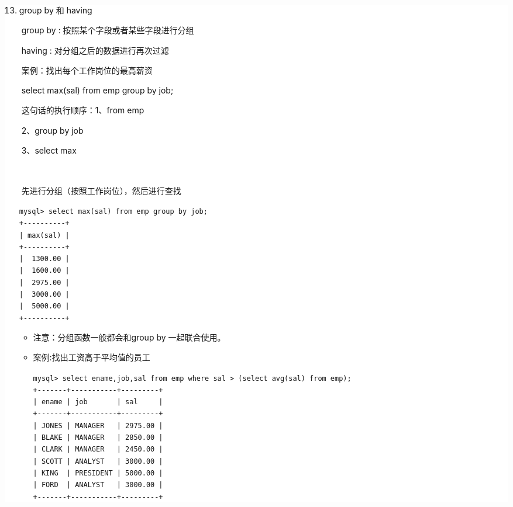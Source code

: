 

13. group by 和 having

    ​		group by : 按照某个字段或者某些字段进行分组

    ​		having : 对分组之后的数据进行再次过滤

    ​				案例：找出每个工作岗位的最高薪资

    ​				select max(sal) from emp group by job;

    ​						这句话的执行顺序：1、from emp

    ​														2、group by job

    ​														3、select max

    ​				

    ​	先进行分组（按照工作岗位），然后进行查找

    ```mysql
    mysql> select max(sal) from emp group by job;
    +----------+
    | max(sal) |
    +----------+
    |  1300.00 |
    |  1600.00 |
    |  2975.00 |
    |  3000.00 |
    |  5000.00 |
    +----------+
    ```

    

    + 注意：分组函数一般都会和group by 一起联合使用。

    + 案例:找出工资高于平均值的员工

      ```mysql
      mysql> select ename,job,sal from emp where sal > (select avg(sal) from emp);
      +-------+-----------+---------+
      | ename | job       | sal     |
      +-------+-----------+---------+
      | JONES | MANAGER   | 2975.00 |
      | BLAKE | MANAGER   | 2850.00 |
      | CLARK | MANAGER   | 2450.00 |
      | SCOTT | ANALYST   | 3000.00 |
      | KING  | PRESIDENT | 5000.00 |
      | FORD  | ANALYST   | 3000.00 |
      +-------+-----------+---------+
      ```

